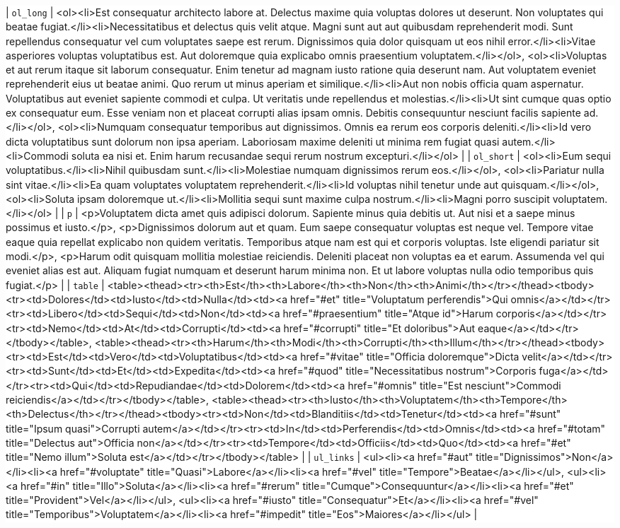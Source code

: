 | `ol_long` | &lt;ol&gt;&lt;li&gt;Est consequatur architecto labore at. Delectus maxime quia voluptas dolores ut deserunt. Non voluptates qui beatae fugiat.&lt;/li&gt;&lt;li&gt;Necessitatibus et delectus quis velit atque. Magni sunt aut aut quibusdam reprehenderit modi. Sunt repellendus consequatur vel cum voluptates saepe est rerum. Dignissimos quia dolor quisquam ut eos nihil error.&lt;/li&gt;&lt;li&gt;Vitae asperiores voluptas voluptatibus est. Aut doloremque quia explicabo omnis praesentium voluptatem.&lt;/li&gt;&lt;/ol&gt;, &lt;ol&gt;&lt;li&gt;Voluptas et aut rerum itaque sit laborum consequatur. Enim tenetur ad magnam iusto ratione quia deserunt nam. Aut voluptatem eveniet reprehenderit eius ut beatae animi. Quo rerum ut minus aperiam et similique.&lt;/li&gt;&lt;li&gt;Aut non nobis officia quam aspernatur. Voluptatibus aut eveniet sapiente commodi et culpa. Ut veritatis unde repellendus et molestias.&lt;/li&gt;&lt;li&gt;Ut sint cumque quas optio ex consequatur eum. Esse veniam non et placeat corrupti alias ipsam omnis. Debitis consequuntur nesciunt facilis sapiente ad.&lt;/li&gt;&lt;/ol&gt;, &lt;ol&gt;&lt;li&gt;Numquam consequatur temporibus aut dignissimos. Omnis ea rerum eos corporis deleniti.&lt;/li&gt;&lt;li&gt;Id vero dicta voluptatibus sunt dolorum non ipsa aperiam. Laboriosam maxime deleniti ut minima rem fugiat quasi autem.&lt;/li&gt;&lt;li&gt;Commodi soluta ea nisi et. Enim harum recusandae sequi rerum nostrum excepturi.&lt;/li&gt;&lt;/ol&gt; |
| `ol_short` | &lt;ol&gt;&lt;li&gt;Eum sequi voluptatibus.&lt;/li&gt;&lt;li&gt;Nihil quibusdam sunt.&lt;/li&gt;&lt;li&gt;Molestiae numquam dignissimos rerum eos.&lt;/li&gt;&lt;/ol&gt;, &lt;ol&gt;&lt;li&gt;Pariatur nulla sint vitae.&lt;/li&gt;&lt;li&gt;Ea quam voluptates voluptatem reprehenderit.&lt;/li&gt;&lt;li&gt;Id voluptas nihil tenetur unde aut quisquam.&lt;/li&gt;&lt;/ol&gt;, &lt;ol&gt;&lt;li&gt;Soluta ipsam doloremque ut.&lt;/li&gt;&lt;li&gt;Mollitia sequi sunt maxime culpa nostrum.&lt;/li&gt;&lt;li&gt;Magni porro suscipit voluptatem.&lt;/li&gt;&lt;/ol&gt; |
| `p` | &lt;p&gt;Voluptatem dicta amet quis adipisci dolorum. Sapiente minus quia debitis ut. Aut nisi et a saepe minus possimus et iusto.&lt;/p&gt;, &lt;p&gt;Dignissimos dolorum aut et quam. Eum saepe consequatur voluptas est neque vel. Tempore vitae eaque quia repellat explicabo non quidem veritatis. Temporibus atque nam est qui et corporis voluptas. Iste eligendi pariatur sit modi.&lt;/p&gt;, &lt;p&gt;Harum odit quisquam mollitia molestiae reiciendis. Deleniti placeat non voluptas ea et earum. Assumenda vel qui eveniet alias est aut. Aliquam fugiat numquam et deserunt harum minima non. Et ut labore voluptas nulla odio temporibus quis fugiat.&lt;/p&gt; |
| `table` | &lt;table&gt;&lt;thead&gt;&lt;tr&gt;&lt;th&gt;Est&lt;/th&gt;&lt;th&gt;Labore&lt;/th&gt;&lt;th&gt;Non&lt;/th&gt;&lt;th&gt;Animi&lt;/th&gt;&lt;/tr&gt;&lt;/thead&gt;&lt;tbody&gt;&lt;tr&gt;&lt;td&gt;Dolores&lt;/td&gt;&lt;td&gt;Iusto&lt;/td&gt;&lt;td&gt;Nulla&lt;/td&gt;&lt;td&gt;&lt;a href="#et" title="Voluptatum perferendis"&gt;Qui omnis&lt;/a&gt;&lt;/td&gt;&lt;/tr&gt;&lt;tr&gt;&lt;td&gt;Libero&lt;/td&gt;&lt;td&gt;Sequi&lt;/td&gt;&lt;td&gt;Non&lt;/td&gt;&lt;td&gt;&lt;a href="#praesentium" title="Atque id"&gt;Harum corporis&lt;/a&gt;&lt;/td&gt;&lt;/tr&gt;&lt;tr&gt;&lt;td&gt;Nemo&lt;/td&gt;&lt;td&gt;At&lt;/td&gt;&lt;td&gt;Corrupti&lt;/td&gt;&lt;td&gt;&lt;a href="#corrupti" title="Et doloribus"&gt;Aut eaque&lt;/a&gt;&lt;/td&gt;&lt;/tr&gt;&lt;/tbody&gt;&lt;/table&gt;, &lt;table&gt;&lt;thead&gt;&lt;tr&gt;&lt;th&gt;Harum&lt;/th&gt;&lt;th&gt;Modi&lt;/th&gt;&lt;th&gt;Corrupti&lt;/th&gt;&lt;th&gt;Illum&lt;/th&gt;&lt;/tr&gt;&lt;/thead&gt;&lt;tbody&gt;&lt;tr&gt;&lt;td&gt;Est&lt;/td&gt;&lt;td&gt;Vero&lt;/td&gt;&lt;td&gt;Voluptatibus&lt;/td&gt;&lt;td&gt;&lt;a href="#vitae" title="Officia doloremque"&gt;Dicta velit&lt;/a&gt;&lt;/td&gt;&lt;/tr&gt;&lt;tr&gt;&lt;td&gt;Sunt&lt;/td&gt;&lt;td&gt;Et&lt;/td&gt;&lt;td&gt;Expedita&lt;/td&gt;&lt;td&gt;&lt;a href="#quod" title="Necessitatibus nostrum"&gt;Corporis fuga&lt;/a&gt;&lt;/td&gt;&lt;/tr&gt;&lt;tr&gt;&lt;td&gt;Qui&lt;/td&gt;&lt;td&gt;Repudiandae&lt;/td&gt;&lt;td&gt;Dolorem&lt;/td&gt;&lt;td&gt;&lt;a href="#omnis" title="Est nesciunt"&gt;Commodi reiciendis&lt;/a&gt;&lt;/td&gt;&lt;/tr&gt;&lt;/tbody&gt;&lt;/table&gt;, &lt;table&gt;&lt;thead&gt;&lt;tr&gt;&lt;th&gt;Iusto&lt;/th&gt;&lt;th&gt;Voluptatem&lt;/th&gt;&lt;th&gt;Tempore&lt;/th&gt;&lt;th&gt;Delectus&lt;/th&gt;&lt;/tr&gt;&lt;/thead&gt;&lt;tbody&gt;&lt;tr&gt;&lt;td&gt;Non&lt;/td&gt;&lt;td&gt;Blanditiis&lt;/td&gt;&lt;td&gt;Tenetur&lt;/td&gt;&lt;td&gt;&lt;a href="#sunt" title="Ipsum quasi"&gt;Corrupti autem&lt;/a&gt;&lt;/td&gt;&lt;/tr&gt;&lt;tr&gt;&lt;td&gt;In&lt;/td&gt;&lt;td&gt;Perferendis&lt;/td&gt;&lt;td&gt;Omnis&lt;/td&gt;&lt;td&gt;&lt;a href="#totam" title="Delectus aut"&gt;Officia non&lt;/a&gt;&lt;/td&gt;&lt;/tr&gt;&lt;tr&gt;&lt;td&gt;Tempore&lt;/td&gt;&lt;td&gt;Officiis&lt;/td&gt;&lt;td&gt;Quo&lt;/td&gt;&lt;td&gt;&lt;a href="#et" title="Nemo illum"&gt;Soluta est&lt;/a&gt;&lt;/td&gt;&lt;/tr&gt;&lt;/tbody&gt;&lt;/table&gt; |
| `ul_links` | &lt;ul&gt;&lt;li&gt;&lt;a href="#aut" title="Dignissimos"&gt;Non&lt;/a&gt;&lt;/li&gt;&lt;li&gt;&lt;a href="#voluptate" title="Quasi"&gt;Labore&lt;/a&gt;&lt;/li&gt;&lt;li&gt;&lt;a href="#vel" title="Tempore"&gt;Beatae&lt;/a&gt;&lt;/li&gt;&lt;/ul&gt;, &lt;ul&gt;&lt;li&gt;&lt;a href="#in" title="Illo"&gt;Soluta&lt;/a&gt;&lt;/li&gt;&lt;li&gt;&lt;a href="#rerum" title="Cumque"&gt;Consequuntur&lt;/a&gt;&lt;/li&gt;&lt;li&gt;&lt;a href="#et" title="Provident"&gt;Vel&lt;/a&gt;&lt;/li&gt;&lt;/ul&gt;, &lt;ul&gt;&lt;li&gt;&lt;a href="#iusto" title="Consequatur"&gt;Et&lt;/a&gt;&lt;/li&gt;&lt;li&gt;&lt;a href="#vel" title="Temporibus"&gt;Voluptatem&lt;/a&gt;&lt;/li&gt;&lt;li&gt;&lt;a href="#impedit" title="Eos"&gt;Maiores&lt;/a&gt;&lt;/li&gt;&lt;/ul&gt; |
